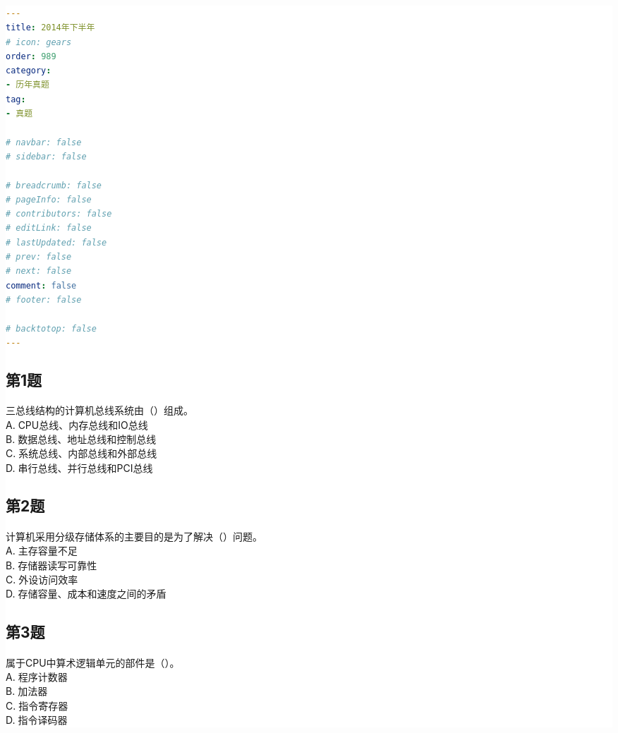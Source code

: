 ```yaml
---  
title: 2014年下半年  
# icon: gears  
order: 989  
category:  
- 历年真题  
tag:  
- 真题  
  
# navbar: false  
# sidebar: false  
  
# breadcrumb: false  
# pageInfo: false  
# contributors: false  
# editLink: false  
# lastUpdated: false  
# prev: false  
# next: false  
comment: false  
# footer: false  
  
# backtotop: false  
---  
```

## 第1题 ##

三总线结构的计算机总线系统由（）组成。  
A. CPU总线、内存总线和IO总线  
B. 数据总线、地址总线和控制总线  
C. 系统总线、内部总线和外部总线  
D. 串行总线、并行总线和PCI总线  


## 第2题 ##

计算机采用分级存储体系的主要目的是为了解决（）问题。  
A. 主存容量不足  
B. 存储器读写可靠性  
C. 外设访问效率  
D. 存储容量、成本和速度之间的矛盾  


## 第3题 ##

属于CPU中算术逻辑单元的部件是（）。  
A. 程序计数器  
B. 加法器  
C. 指令寄存器  
D. 指令译码器  
